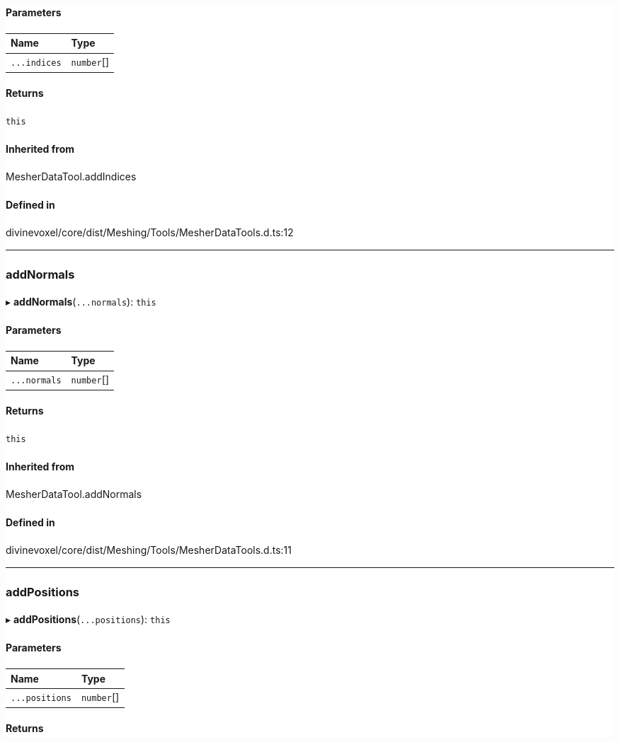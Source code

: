 #### Parameters

| Name | Type |
| :------ | :------ |
| `...indices` | `number`[] |

#### Returns

`this`

#### Inherited from

MesherDataTool.addIndices

#### Defined in

divinevoxel/core/dist/Meshing/Tools/MesherDataTools.d.ts:12

___

### addNormals

▸ **addNormals**(`...normals`): `this`

#### Parameters

| Name | Type |
| :------ | :------ |
| `...normals` | `number`[] |

#### Returns

`this`

#### Inherited from

MesherDataTool.addNormals

#### Defined in

divinevoxel/core/dist/Meshing/Tools/MesherDataTools.d.ts:11

___

### addPositions

▸ **addPositions**(`...positions`): `this`

#### Parameters

| Name | Type |
| :------ | :------ |
| `...positions` | `number`[] |

#### Returns
